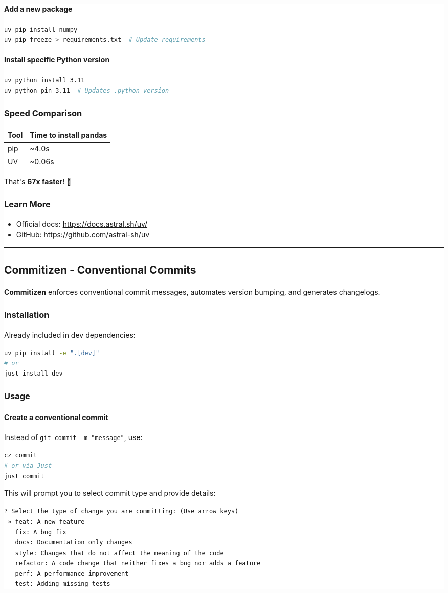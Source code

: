 #### Add a new package
```bash
uv pip install numpy
uv pip freeze > requirements.txt  # Update requirements
```

#### Install specific Python version
```bash
uv python install 3.11
uv python pin 3.11  # Updates .python-version
```

### Speed Comparison

| Tool | Time to install pandas |
|------|------------------------|
| pip  | ~4.0s                  |
| UV   | ~0.06s                 |

That's **67x faster**! 🚀

### Learn More
- Official docs: https://docs.astral.sh/uv/
- GitHub: https://github.com/astral-sh/uv

---

## Commitizen - Conventional Commits

**Commitizen** enforces conventional commit messages, automates version bumping, and generates changelogs.

### Installation

Already included in dev dependencies:
```bash
uv pip install -e ".[dev]"
# or
just install-dev
```

### Usage

#### Create a conventional commit
Instead of `git commit -m "message"`, use:
```bash
cz commit
# or via Just
just commit
```

This will prompt you to select commit type and provide details:
```
? Select the type of change you are committing: (Use arrow keys)
 » feat: A new feature
   fix: A bug fix
   docs: Documentation only changes
   style: Changes that do not affect the meaning of the code
   refactor: A code change that neither fixes a bug nor adds a feature
   perf: A performance improvement
   test: Adding missing tests
```
